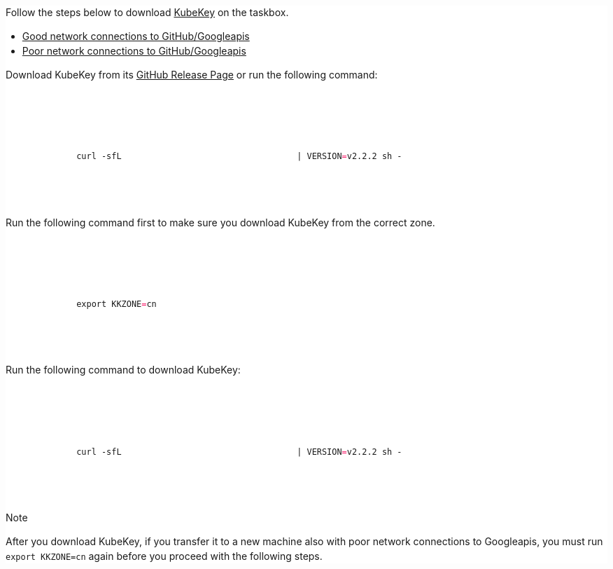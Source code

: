 Follow the steps below to download [KubeKey](../../../installing-on-linux/introduction/kubekey/) on the taskbox.

<main className="code-tabs">
  <ul className="nav nav-tabs">
    <li className="nav-item"><a className="nav-link" href="#">Good network connections to GitHub/Googleapis</a></li>
    <li className="nav-item active"><a className="nav-link" href="#">Poor network connections to GitHub/Googleapis</a></li>
  </ul>
  <div className="tab-content">
    <main className="tab-pane active" title="Good network connections to GitHub/Googleapis">
      <p>Download KubeKey from its <a href="https://github.com/Super Kubenetes/kubekey/releases">GitHub Release Page</a> or run the following command:</p>
      <article className="highlight">
        <pre>
          <div className="copy-code-button" title="Copy Code"></div>
          <div className="code-over-div">
            <code>curl -sfL <a style="color:#ffffff; cursor:text;">https://get-kk.Super Kubenetes.io</a> | VERSION<span style="color:#f92672">=</span>v2.2.2 sh -</code>
          </div>
        </pre>
      </article>
    </main>
    <main className="tab-pane" title="Poor network connections to GitHub/Googleapis">
      <p>Run the following command first to make sure you download KubeKey from the correct zone.</p>
      <article className="highlight">
        <pre>
          <div className="copy-code-button" title="Copy Code"></div>
          <div className="code-over-div">
            <code>export KKZONE<span style="color:#f92672">=</span>cn</code>
          </div>
        </pre>
      </article>
      <p>Run the following command to download KubeKey:</p>
      <article className="highlight">
        <pre>
          <div className="copy-code-button" title="Copy Code"></div>
          <div className="code-over-div">
            <code>curl -sfL <a style="color:#ffffff; cursor:text;">https://get-kk.Super Kubenetes.io</a> | VERSION<span style="color:#f92672">=</span>v2.2.2 sh -</code>
          </div>
        </pre>
      </article>
      <article class="notices note">
        <p>Note</p>
        <div>
          After you download KubeKey, if you transfer it to a new machine also with poor network connections to Googleapis, you must run <code>export KKZONE=cn</code> again before you proceed with the following steps.
        </div>
      </article>
    </main>
  </div>
</main>
